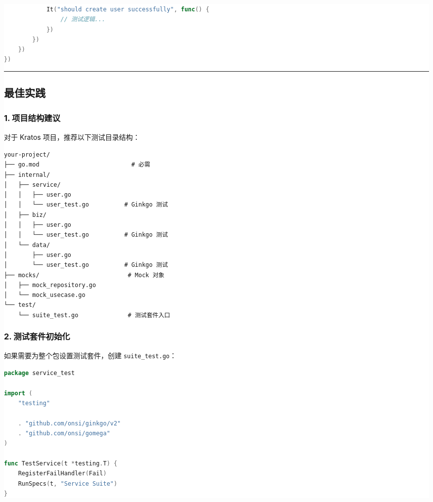 ```go
            It("should create user successfully", func() {
                // 测试逻辑...
            })
        })
    })
})
```

---

## 最佳实践

### 1. 项目结构建议

对于 Kratos 项目，推荐以下测试目录结构：

```
your-project/
├── go.mod                          # 必需
├── internal/
│   ├── service/
│   │   ├── user.go
│   │   └── user_test.go          # Ginkgo 测试
│   ├── biz/
│   │   ├── user.go
│   │   └── user_test.go          # Ginkgo 测试
│   └── data/
│       ├── user.go
│       └── user_test.go          # Ginkgo 测试
├── mocks/                         # Mock 对象
│   ├── mock_repository.go
│   └── mock_usecase.go
└── test/
    └── suite_test.go              # 测试套件入口
```

### 2. 测试套件初始化

如果需要为整个包设置测试套件，创建 `suite_test.go`：

```go
package service_test

import (
    "testing"
    
    . "github.com/onsi/ginkgo/v2"
    . "github.com/onsi/gomega"
)

func TestService(t *testing.T) {
    RegisterFailHandler(Fail)
    RunSpecs(t, "Service Suite")
}
```
